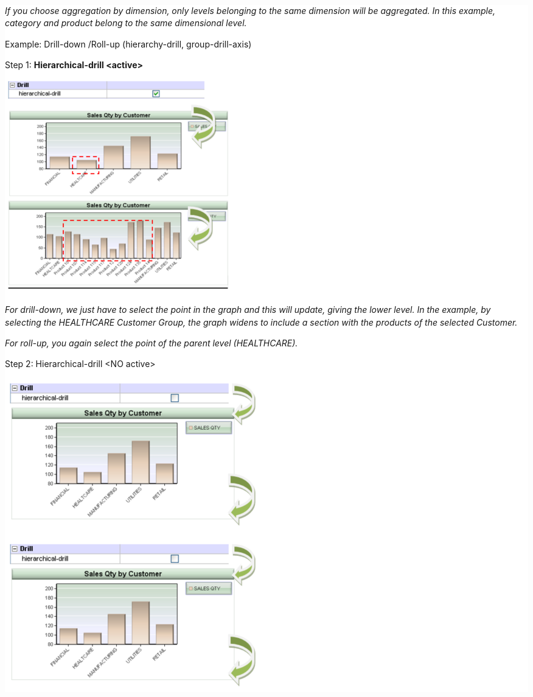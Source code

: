 _If you choose aggregation by dimension, only levels belonging to the same dimension will be aggregated. In this example, category and product belong to the same dimensional level._

Example: Drill-down /Roll-up \(hierarchy-drill, group-drill-axis\)

Step 1: **Hierarchical-drill &lt;active&gt;**

![](../../.gitbook/assets/50%20%282%29.png)

_For drill-down, we just have to select the point in the graph and this will update, giving the lower level. In the example, by selecting the HEALTHCARE Customer Group, the graph widens to include a section with the products of the selected Customer._

_For roll-up, you again select the point of the parent level \(HEALTHCARE\)._

Step 2: Hierarchical-drill &lt;NO active&gt;

![](../../.gitbook/assets/51%20%281%29.png)

![](../../.gitbook/assets/52.png)
